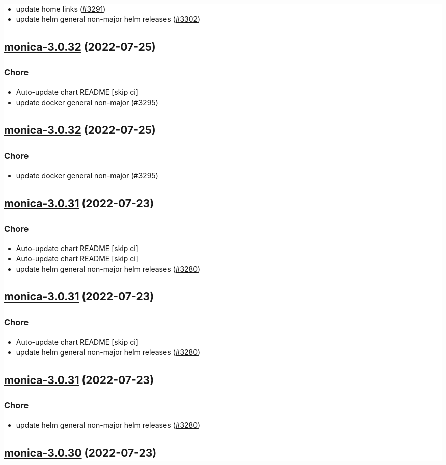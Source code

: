 - update home links ([#3291](https://github.com/truecharts/apps/issues/3291))
- update helm general non-major helm releases ([#3302](https://github.com/truecharts/apps/issues/3302))

## [monica-3.0.32](https://github.com/truecharts/apps/compare/monica-3.0.31...monica-3.0.32) (2022-07-25)

### Chore

- Auto-update chart README [skip ci]
- update docker general non-major ([#3295](https://github.com/truecharts/apps/issues/3295))

## [monica-3.0.32](https://github.com/truecharts/apps/compare/monica-3.0.31...monica-3.0.32) (2022-07-25)

### Chore

- update docker general non-major ([#3295](https://github.com/truecharts/apps/issues/3295))

## [monica-3.0.31](https://github.com/truecharts/apps/compare/monica-3.0.30...monica-3.0.31) (2022-07-23)

### Chore

- Auto-update chart README [skip ci]
- Auto-update chart README [skip ci]
- update helm general non-major helm releases ([#3280](https://github.com/truecharts/apps/issues/3280))

## [monica-3.0.31](https://github.com/truecharts/apps/compare/monica-3.0.30...monica-3.0.31) (2022-07-23)

### Chore

- Auto-update chart README [skip ci]
- update helm general non-major helm releases ([#3280](https://github.com/truecharts/apps/issues/3280))

## [monica-3.0.31](https://github.com/truecharts/apps/compare/monica-3.0.30...monica-3.0.31) (2022-07-23)

### Chore

- update helm general non-major helm releases ([#3280](https://github.com/truecharts/apps/issues/3280))

## [monica-3.0.30](https://github.com/truecharts/apps/compare/monica-3.0.29...monica-3.0.30) (2022-07-23)

